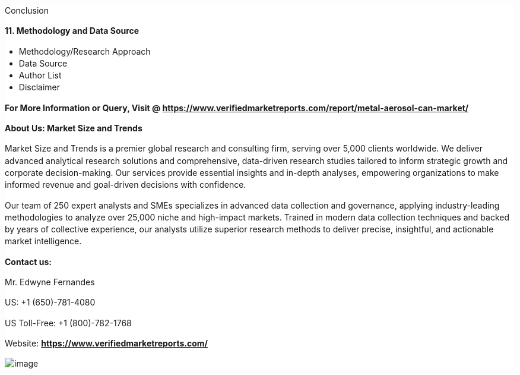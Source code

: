 Conclusion</strong></p><p><strong>11. Methodology and Data Source</strong></p><ul><li>Methodology/Research Approach</li><li>Data Source</li><li>Author List</li><li>Disclaimer</li></ul></p><p><strong>For More Information or Query, Visit @ <a href="https://www.verifiedmarketreports.com/report/metal-aerosol-can-market/">https://www.verifiedmarketreports.com/report/metal-aerosol-can-market/</a></strong></p><p><strong>About Us: Market Size and Trends</strong></p><p>Market Size and Trends is a premier global research and consulting firm, serving over 5,000 clients worldwide. We deliver advanced analytical research solutions and comprehensive, data-driven research studies tailored to inform strategic growth and corporate decision-making. Our services provide essential insights and in-depth analyses, empowering organizations to make informed revenue and goal-driven decisions with confidence.</p><p>Our team of 250 expert analysts and SMEs specializes in advanced data collection and governance, applying industry-leading methodologies to analyze over 25,000 niche and high-impact markets. Trained in modern data collection techniques and backed by years of collective experience, our analysts utilize superior research methods to deliver precise, insightful, and actionable market intelligence.</p><p><strong>Contact us:</strong></p><p>Mr. Edwyne Fernandes</p><p>US: +1 (650)-781-4080</p><p>US Toll-Free: +1 (800)-782-1768</p><p>Website: <strong><a href="https://www.verifiedmarketreports.com/">https://www.verifiedmarketreports.com/</a></strong></p>
![image](https://github.com/user-attachments/assets/ce5d6124-16cf-4162-bd4b-ec0d605e60d0)
